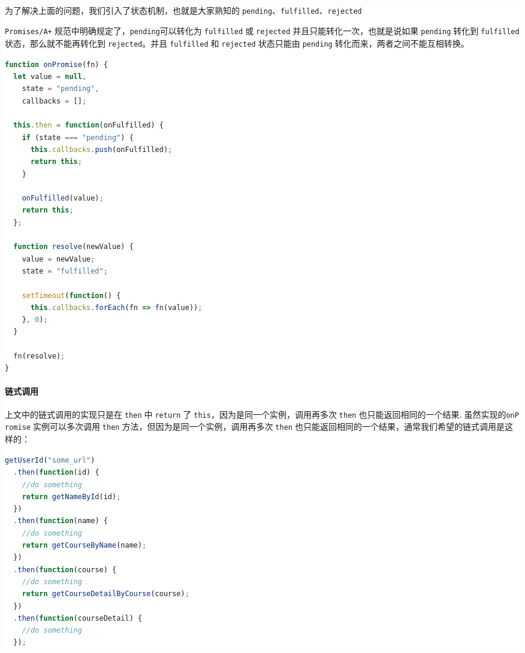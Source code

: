 ```js
```

为了解决上面的问题，我们引入了状态机制，也就是大家熟知的 `pending`、`fulfilled`、`rejected`

`Promises/A+` 规范中明确规定了，`pending`可以转化为 `fulfilled` 或 `rejected` 并且只能转化一次，也就是说如果 `pending` 转化到 `fulfilled` 状态，那么就不能再转化到 `rejected`。并且 `fulfilled` 和 `rejected` 状态只能由 `pending` 转化而来，两者之间不能互相转换。

```js
function onPromise(fn) {
  let value = null,
    state = "pending",
    callbacks = [];

  this.then = function(onFulfilled) {
    if (state === "pending") {
      this.callbacks.push(onFulfilled);
      return this;
    }

    onFulfilled(value);
    return this;
  };

  function resolve(newValue) {
    value = newValue;
    state = "fulfilled";

    setTimeout(function() {
      this.callbacks.forEach(fn => fn(value));
    }, 0);
  }

  fn(resolve);
}
```

#### 链式调用

上文中的链式调用的实现只是在 `then` 中 `return` 了 `this`，因为是同一个实例，调用再多次 `then` 也只能返回相同的一个结果. 虽然实现的`onPromise` 实例可以多次调用 `then` 方法，但因为是同一个实例，调用再多次 `then` 也只能返回相同的一个结果，通常我们希望的链式调用是这样的：

```js
getUserId("some_url")
  .then(function(id) {
    //do something
    return getNameById(id);
  })
  .then(function(name) {
    //do something
    return getCourseByName(name);
  })
  .then(function(course) {
    //do something
    return getCourseDetailByCourse(course);
  })
  .then(function(courseDetail) {
    //do something
  });
```
